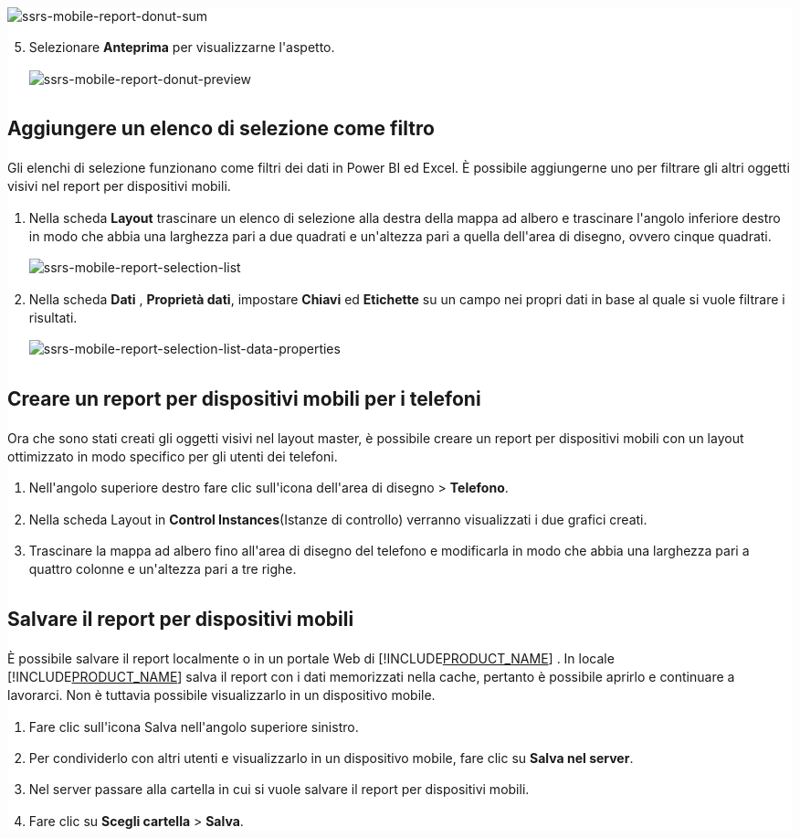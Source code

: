    ![ssrs-mobile-report-donut-sum](../../reporting-services/mobile-reports/media/ssrs-mobile-report-donut-sum.png)

5. Selezionare **Anteprima** per visualizzarne l'aspetto. 

   ![ssrs-mobile-report-donut-preview](../../reporting-services/mobile-reports/media/ssrs-mobile-report-donut-preview.png)

## <a name="add-a-selection-list-as-a-filter"></a>Aggiungere un elenco di selezione come filtro

Gli elenchi di selezione funzionano come filtri dei dati in Power BI ed Excel. È possibile aggiungerne uno per filtrare gli altri oggetti visivi nel report per dispositivi mobili.

1. Nella scheda **Layout** trascinare un elenco di selezione alla destra della mappa ad albero e trascinare l'angolo inferiore destro in modo che abbia una larghezza pari a due quadrati e un'altezza pari a quella dell'area di disegno, ovvero cinque quadrati. 

   ![ssrs-mobile-report-selection-list](../../reporting-services/mobile-reports/media/ssrs-mobile-report-selection-list.png)

2. Nella scheda **Dati** , **Proprietà dati**, impostare **Chiavi** ed **Etichette** su un campo nei propri dati in base al quale si vuole filtrare i risultati.

   ![ssrs-mobile-report-selection-list-data-properties](../../reporting-services/mobile-reports/media/ssrs-mobile-report-selection-list-data-properties.png)
   
## <a name="create-a-mobile-report-for-phones"></a>Creare un report per dispositivi mobili per i telefoni  
  
Ora che sono stati creati gli oggetti visivi nel layout master, è possibile creare un report per dispositivi mobili con un layout ottimizzato in modo specifico per gli utenti dei telefoni.    
  
1. Nell'angolo superiore destro fare clic sull'icona dell'area di disegno > **Telefono**.  
  
2. Nella scheda Layout in **Control Instances**(Istanze di controllo) verranno visualizzati i due grafici creati.   
  
3. Trascinare la mappa ad albero fino all'area di disegno del telefono e modificarla in modo che abbia una larghezza pari a quattro colonne e un'altezza pari a tre righe.  
  

## <a name="save-your-mobile-report"></a>Salvare il report per dispositivi mobili  
È possibile salvare il report localmente o in un portale Web di [!INCLUDE[PRODUCT_NAME](../../includes/ssrsnoversion.md)] . In locale [!INCLUDE[PRODUCT_NAME](../../includes/ss-mobilereptpub-short.md)] salva il report con i dati memorizzati nella cache, pertanto è possibile aprirlo e continuare a lavorarci. Non è tuttavia possibile visualizzarlo in un dispositivo mobile.   
  
1. Fare clic sull'icona Salva nell'angolo superiore sinistro.   
   
2. Per condividerlo con altri utenti e visualizzarlo in un dispositivo mobile, fare clic su **Salva nel server**.  
  
3. Nel server passare alla cartella in cui si vuole salvare il report per dispositivi mobili.  
  
4. Fare clic su **Scegli cartella** > **Salva**.  
  